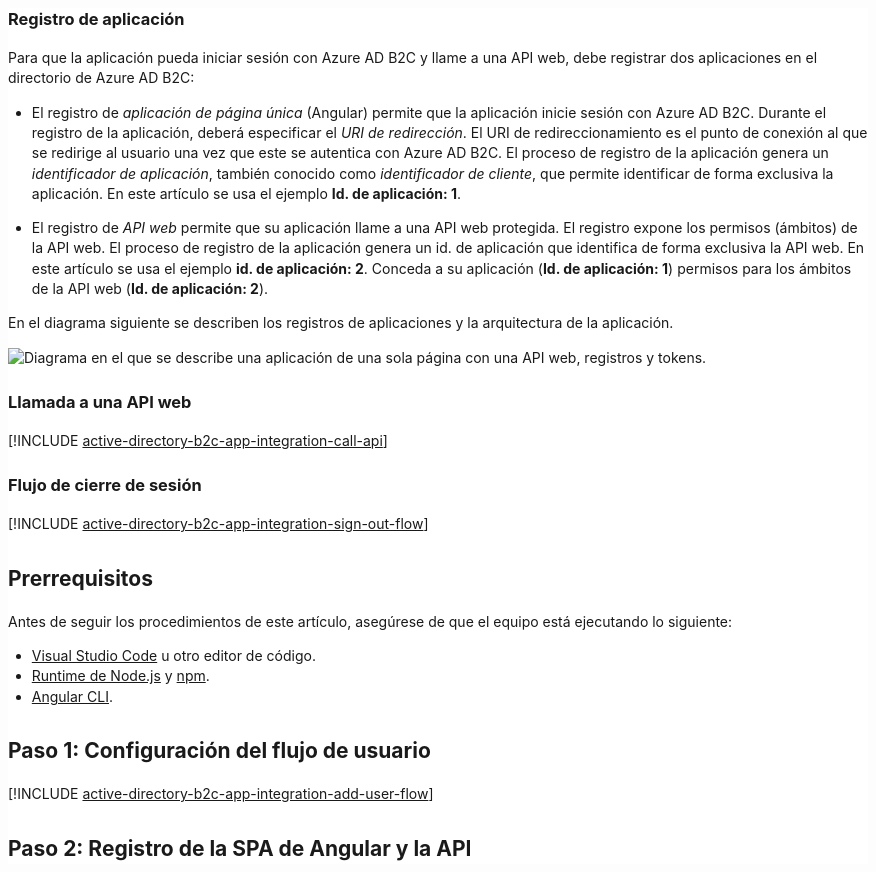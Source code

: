 ### <a name="app-registration"></a>Registro de aplicación

Para que la aplicación pueda iniciar sesión con Azure AD B2C y llame a una API web, debe registrar dos aplicaciones en el directorio de Azure AD B2C:  

- El registro de *aplicación de página única* (Angular) permite que la aplicación inicie sesión con Azure AD B2C. Durante el registro de la aplicación, deberá especificar el *URI de redirección*. El URI de redireccionamiento es el punto de conexión al que se redirige al usuario una vez que este se autentica con Azure AD B2C. El proceso de registro de la aplicación genera un *identificador de aplicación*, también conocido como *identificador de cliente*, que permite identificar de forma exclusiva la aplicación. En este artículo se usa el ejemplo **Id. de aplicación: 1**.

- El registro de *API web* permite que su aplicación llame a una API web protegida. El registro expone los permisos (ámbitos) de la API web. El proceso de registro de la aplicación genera un id. de aplicación que identifica de forma exclusiva la API web. En este artículo se usa el ejemplo **id. de aplicación: 2**. Conceda a su aplicación (**Id. de aplicación: 1**) permisos para los ámbitos de la API web (**Id. de aplicación: 2**).  

En el diagrama siguiente se describen los registros de aplicaciones y la arquitectura de la aplicación.

![Diagrama en el que se describe una aplicación de una sola página con una API web, registros y tokens.](./media/configure-authentication-sample-angular-spa-app/spa-app-with-api-architecture.png) 

### <a name="call-to-a-web-api"></a>Llamada a una API web

[!INCLUDE [active-directory-b2c-app-integration-call-api](../../includes/active-directory-b2c-app-integration-call-api.md)]

### <a name="sign-out-flow"></a>Flujo de cierre de sesión

[!INCLUDE [active-directory-b2c-app-integration-sign-out-flow](../../includes/active-directory-b2c-app-integration-sign-out-flow.md)]

## <a name="prerequisites"></a>Prerrequisitos

Antes de seguir los procedimientos de este artículo, asegúrese de que el equipo está ejecutando lo siguiente:

* [Visual Studio Code](https://code.visualstudio.com/) u otro editor de código.
* [Runtime de Node.js](https://nodejs.org/en/download/) y [npm](https://docs.npmjs.com/downloading-and-installing-node-js-and-npm).
* [Angular CLI](https://angular.io/cli).

## <a name="step-1-configure-your-user-flow"></a>Paso 1: Configuración del flujo de usuario

[!INCLUDE [active-directory-b2c-app-integration-add-user-flow](../../includes/active-directory-b2c-app-integration-add-user-flow.md)]

## <a name="step-2-register-your-angular-spa-and-api"></a>Paso 2: Registro de la SPA de Angular y la API
